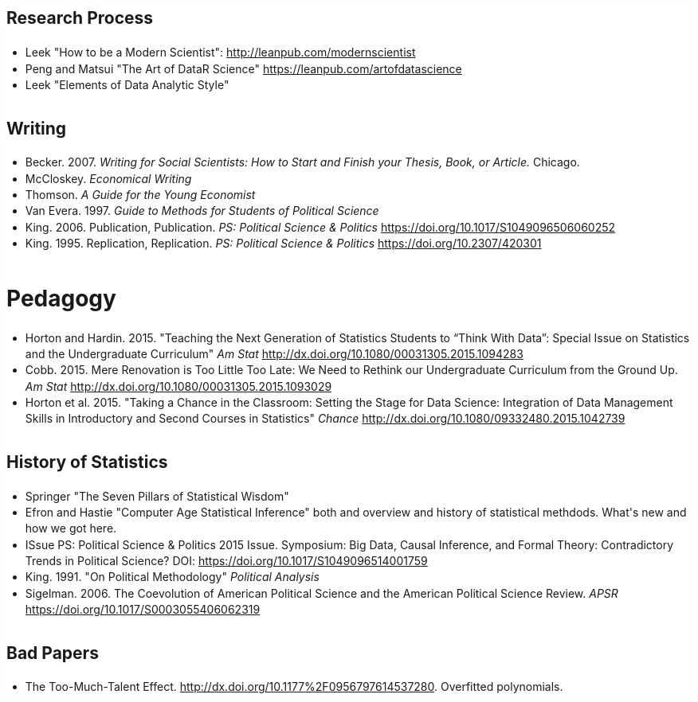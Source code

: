 
## Research Process

- Leek "How to be a Modern Scientist": http://leanpub.com/modernscientist
- Peng and Matsui "The Art of DataR Science" https://leanpub.com/artofdatascience
- Leek "Elements of Data Analytic Style"


## Writing

- Becker. 2007. *Writing for Social Scientists: How to Start and Finish your Thesis, Book, or Article.* Chicago.
- McCloskey. *Economical Writing*
- Thomson. *A Guide for the Young Economist*
- Van Evera. 1997. *Guide to Methods for Students of Political Science*
- King. 2006. Publication, Publication. *PS: Political Science & Politics* https://doi.org/10.1017/S1049096506060252
- King. 1995. Replication, Replication. *PS: Political Science & Politics* https://doi.org/10.2307/420301


# Pedagogy

- Horton and Hardin. 2015. "Teaching the Next Generation of Statistics Students to “Think With Data”: Special Issue on Statistics and the Undergraduate Curriculum" *Am Stat* http://dx.doi.org/10.1080/00031305.2015.1094283
- Cobb. 2015. Mere Renovation is Too Little Too Late: We Need to Rethink our Undergraduate Curriculum from the Ground Up. *Am Stat* http://dx.doi.org/10.1080/00031305.2015.1093029
- Horton et al. 2015. "Taking a Chance in the Classroom: Setting the Stage for Data Science: Integration of Data Management Skills in Introductory and Second Courses in Statistics" *Chance* http://dx.doi.org/10.1080/09332480.2015.1042739

## History of Statistics

- Springer "The Seven Pillars of Statistical Wisdom"
- Efron and Hastie "Computer Age Statistical Inference" both and overview and history of statistical methdods. What's
    new and how we got here.
- ISsue  PS: Political Science & Politics 2015 Issue. Symposium: Big Data, Causal Inference, and Formal Theory: Contradictory Trends in Political Science? DOI: https://doi.org/10.1017/S1049096514001759
- King. 1991. "On Political Methodology" *Political Analysis*
- Sigelman. 2006. The Coevolution of American Political Science and the American
Political Science Review. *APSR* https://doi.org/10.1017/S0003055406062319


## Bad Papers

- The Too-Much-Talent Effect. http://dx.doi.org/10.1177%2F0956797614537280. Overfitted
    polynomials.
